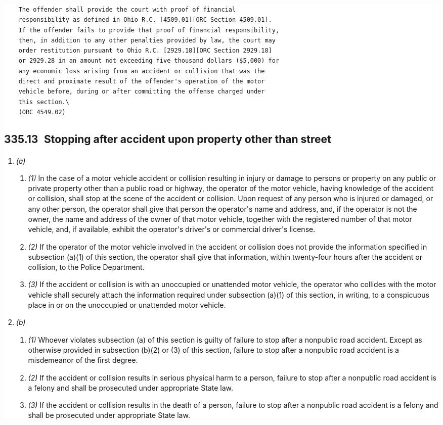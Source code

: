         The offender shall provide the court with proof of financial
        responsibility as defined in Ohio R.C. [4509.01][ORC Section 4509.01].
        If the offender fails to provide that proof of financial responsibility,
        then, in addition to any other penalties provided by law, the court may
        order restitution pursuant to Ohio R.C. [2929.18][ORC Section 2929.18]
        or 2929.28 in an amount not exceeding five thousand dollars ($5,000) for
        any economic loss arising from an accident or collision that was the
        direct and proximate result of the offender's operation of the motor
        vehicle before, during or after committing the offense charged under
        this section.\
        (ORC 4549.02)

## 335.13   Stopping after accident upon property other than street

1. _(a)_

    1. _(1)_ In the case of a motor vehicle accident or collision resulting in
    injury or damage to persons or property on any public or private property
    other than a public road or highway, the operator of the motor vehicle,
    having knowledge of the accident or collision, shall stop at the scene of
    the accident or collision. Upon request of any person who is injured or
    damaged, or any other person, the operator shall give that person the
    operator's name and address, and, if the operator is not the owner, the name
    and address of the owner of that motor vehicle, together with the registered
    number of that motor vehicle, and, if available, exhibit the operator's
    driver's or commercial driver's license.

    2. _(2)_ If the operator of the motor vehicle involved in the accident or
    collision does not provide the information specified in subsection (a)(1) of
    this section, the operator shall give that information, within twenty-four
    hours after the accident or collision, to the Police Department.

    3. _(3)_ If the accident or collision is with an unoccupied or unattended
    motor vehicle, the operator who collides with the motor vehicle shall
    securely attach the information required under subsection (a)(1) of this
    section, in writing, to a conspicuous place in or on the unoccupied or
    unattended motor vehicle.

2. _(b)_

    1. _(1)_ Whoever violates subsection (a) of this section is guilty of
    failure to stop after a nonpublic road accident. Except as otherwise
    provided in subsection (b)(2) or (3) of this section, failure to stop after
    a nonpublic road accident is a misdemeanor of the first degree.

    2. _(2)_ If the accident or collision results in serious physical harm to a
    person, failure to stop after a nonpublic road accident is a felony and
    shall be prosecuted under appropriate State law.

    3. _(3)_ If the accident or collision results in the death of a person,
    failure to stop after a nonpublic road accident is a felony and shall be
    prosecuted under appropriate State law.
